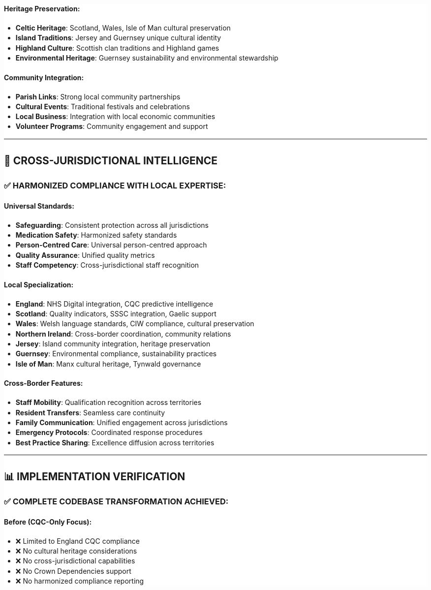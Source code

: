 #### **Heritage Preservation:**
- **Celtic Heritage**: Scotland, Wales, Isle of Man cultural preservation
- **Island Traditions**: Jersey and Guernsey unique cultural identity
- **Highland Culture**: Scottish clan traditions and Highland games
- **Environmental Heritage**: Guernsey sustainability and environmental stewardship

#### **Community Integration:**
- **Parish Links**: Strong local community partnerships
- **Cultural Events**: Traditional festivals and celebrations
- **Local Business**: Integration with local economic communities
- **Volunteer Programs**: Community engagement and support

---

## 🔄 CROSS-JURISDICTIONAL INTELLIGENCE

### **✅ HARMONIZED COMPLIANCE WITH LOCAL EXPERTISE:**

#### **Universal Standards:**
- **Safeguarding**: Consistent protection across all jurisdictions
- **Medication Safety**: Harmonized safety standards
- **Person-Centred Care**: Universal person-centred approach
- **Quality Assurance**: Unified quality metrics
- **Staff Competency**: Cross-jurisdictional staff recognition

#### **Local Specialization:**
- **England**: NHS Digital integration, CQC predictive intelligence
- **Scotland**: Quality indicators, SSSC integration, Gaelic support
- **Wales**: Welsh language standards, CIW compliance, cultural preservation
- **Northern Ireland**: Cross-border coordination, community relations
- **Jersey**: Island community integration, heritage preservation
- **Guernsey**: Environmental compliance, sustainability practices
- **Isle of Man**: Manx cultural heritage, Tynwald governance

#### **Cross-Border Features:**
- **Staff Mobility**: Qualification recognition across territories
- **Resident Transfers**: Seamless care continuity
- **Family Communication**: Unified engagement across jurisdictions
- **Emergency Protocols**: Coordinated response procedures
- **Best Practice Sharing**: Excellence diffusion across territories

---

## 📊 IMPLEMENTATION VERIFICATION

### **✅ COMPLETE CODEBASE TRANSFORMATION ACHIEVED:**

#### **Before (CQC-Only Focus):**
- ❌ Limited to England CQC compliance
- ❌ No cultural heritage considerations
- ❌ No cross-jurisdictional capabilities
- ❌ No Crown Dependencies support
- ❌ No harmonized compliance reporting
